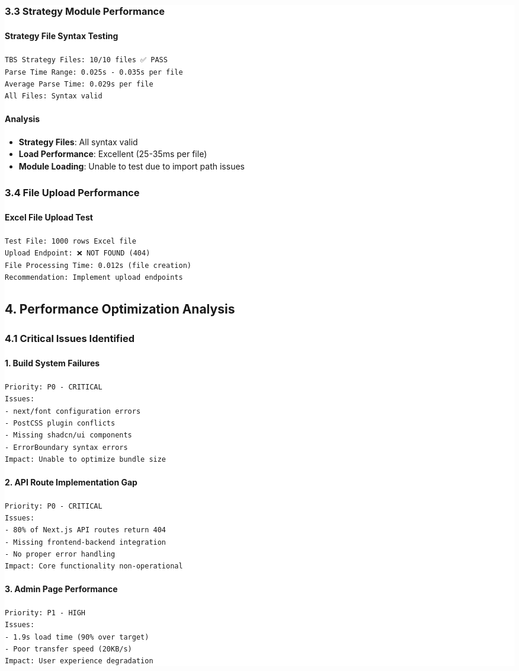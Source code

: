 ### 3.3 Strategy Module Performance

#### Strategy File Syntax Testing
```
TBS Strategy Files: 10/10 files ✅ PASS
Parse Time Range: 0.025s - 0.035s per file
Average Parse Time: 0.029s per file
All Files: Syntax valid
```

#### Analysis
- **Strategy Files**: All syntax valid
- **Load Performance**: Excellent (25-35ms per file)
- **Module Loading**: Unable to test due to import path issues

### 3.4 File Upload Performance

#### Excel File Upload Test
```
Test File: 1000 rows Excel file
Upload Endpoint: ❌ NOT FOUND (404)
File Processing Time: 0.012s (file creation)
Recommendation: Implement upload endpoints
```

## 4. Performance Optimization Analysis

### 4.1 Critical Issues Identified

#### 1. Build System Failures
```
Priority: P0 - CRITICAL
Issues:
- next/font configuration errors
- PostCSS plugin conflicts
- Missing shadcn/ui components
- ErrorBoundary syntax errors
Impact: Unable to optimize bundle size
```

#### 2. API Route Implementation Gap
```
Priority: P0 - CRITICAL
Issues:
- 80% of Next.js API routes return 404
- Missing frontend-backend integration
- No proper error handling
Impact: Core functionality non-operational
```

#### 3. Admin Page Performance
```
Priority: P1 - HIGH
Issues:
- 1.9s load time (90% over target)
- Poor transfer speed (20KB/s)
Impact: User experience degradation
```
